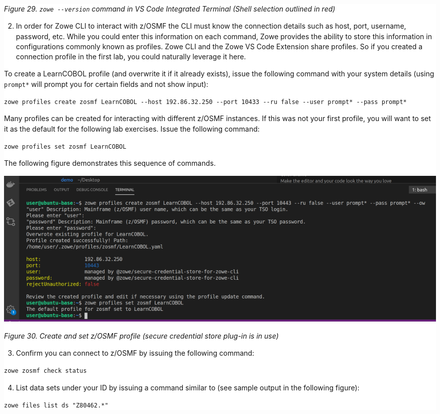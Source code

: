 *Figure  29.  `zowe --version` command in VS Code Integrated Terminal (Shell selection outlined in red)*

2. In order for Zowe CLI to interact with z/OSMF the CLI must know the connection details such as host, port, username, password, etc. While you could enter this information on each command, Zowe provides the ability to store this information in configurations commonly known as profiles. Zowe CLI and the Zowe VS Code Extension share profiles. So if you created a connection profile in the first lab, you could naturally leverage it here. 

To create a LearnCOBOL profile (and overwrite it if it already exists), issue the following command with your system details (using `prompt*` will prompt you for certain fields and not show input):

```
zowe profiles create zosmf LearnCOBOL --host 192.86.32.250 --port 10433 --ru false --user prompt* --pass prompt* 
```

Many profiles can be created for interacting with different z/OSMF instances. If this was not your first profile, you will want to set it as the default for the following lab exercises. Issue the following command:

```
zowe profiles set zosmf LearnCOBOL
```

The following figure demonstrates this sequence of commands.

![](Images/create-and-set-zosmf-profile.png)

*Figure  30.  Create and set z/OSMF profile (secure credential store plug-in is in use)*

3. Confirm you can connect to z/OSMF by issuing the following command:

```
zowe zosmf check status
```

4. List data sets under your ID by issuing a command similar to (see sample output in the following figure):

```
zowe files list ds "Z80462.*"
```
